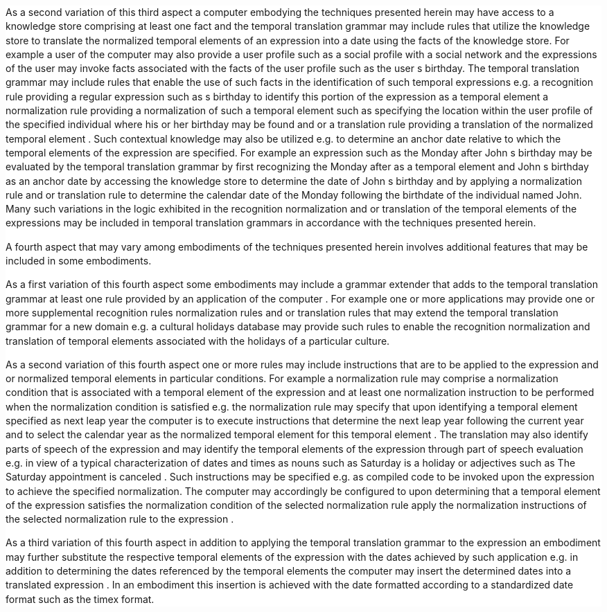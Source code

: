 As a second variation of this third aspect a computer embodying the techniques presented herein may have access to a knowledge store comprising at least one fact and the temporal translation grammar may include rules that utilize the knowledge store to translate the normalized temporal elements of an expression into a date using the facts of the knowledge store. For example a user of the computer may also provide a user profile such as a social profile with a social network and the expressions of the user may invoke facts associated with the facts of the user profile such as the user s birthday. The temporal translation grammar may include rules that enable the use of such facts in the identification of such temporal expressions e.g. a recognition rule providing a regular expression such as s birthday to identify this portion of the expression as a temporal element a normalization rule providing a normalization of such a temporal element such as specifying the location within the user profile of the specified individual where his or her birthday may be found and or a translation rule providing a translation of the normalized temporal element . Such contextual knowledge may also be utilized e.g. to determine an anchor date relative to which the temporal elements of the expression are specified. For example an expression such as the Monday after John s birthday may be evaluated by the temporal translation grammar by first recognizing the Monday after as a temporal element and John s birthday as an anchor date by accessing the knowledge store to determine the date of John s birthday and by applying a normalization rule and or translation rule to determine the calendar date of the Monday following the birthdate of the individual named John. Many such variations in the logic exhibited in the recognition normalization and or translation of the temporal elements of the expressions may be included in temporal translation grammars in accordance with the techniques presented herein.

A fourth aspect that may vary among embodiments of the techniques presented herein involves additional features that may be included in some embodiments.

As a first variation of this fourth aspect some embodiments may include a grammar extender that adds to the temporal translation grammar at least one rule provided by an application of the computer . For example one or more applications may provide one or more supplemental recognition rules normalization rules and or translation rules that may extend the temporal translation grammar for a new domain e.g. a cultural holidays database may provide such rules to enable the recognition normalization and translation of temporal elements associated with the holidays of a particular culture.

As a second variation of this fourth aspect one or more rules may include instructions that are to be applied to the expression and or normalized temporal elements in particular conditions. For example a normalization rule may comprise a normalization condition that is associated with a temporal element of the expression and at least one normalization instruction to be performed when the normalization condition is satisfied e.g. the normalization rule may specify that upon identifying a temporal element specified as next leap year the computer is to execute instructions that determine the next leap year following the current year and to select the calendar year as the normalized temporal element for this temporal element . The translation may also identify parts of speech of the expression and may identify the temporal elements of the expression through part of speech evaluation e.g. in view of a typical characterization of dates and times as nouns such as Saturday is a holiday or adjectives such as The Saturday appointment is canceled . Such instructions may be specified e.g. as compiled code to be invoked upon the expression to achieve the specified normalization. The computer may accordingly be configured to upon determining that a temporal element of the expression satisfies the normalization condition of the selected normalization rule apply the normalization instructions of the selected normalization rule to the expression .

As a third variation of this fourth aspect in addition to applying the temporal translation grammar to the expression an embodiment may further substitute the respective temporal elements of the expression with the dates achieved by such application e.g. in addition to determining the dates referenced by the temporal elements the computer may insert the determined dates into a translated expression . In an embodiment this insertion is achieved with the date formatted according to a standardized date format such as the timex format.
